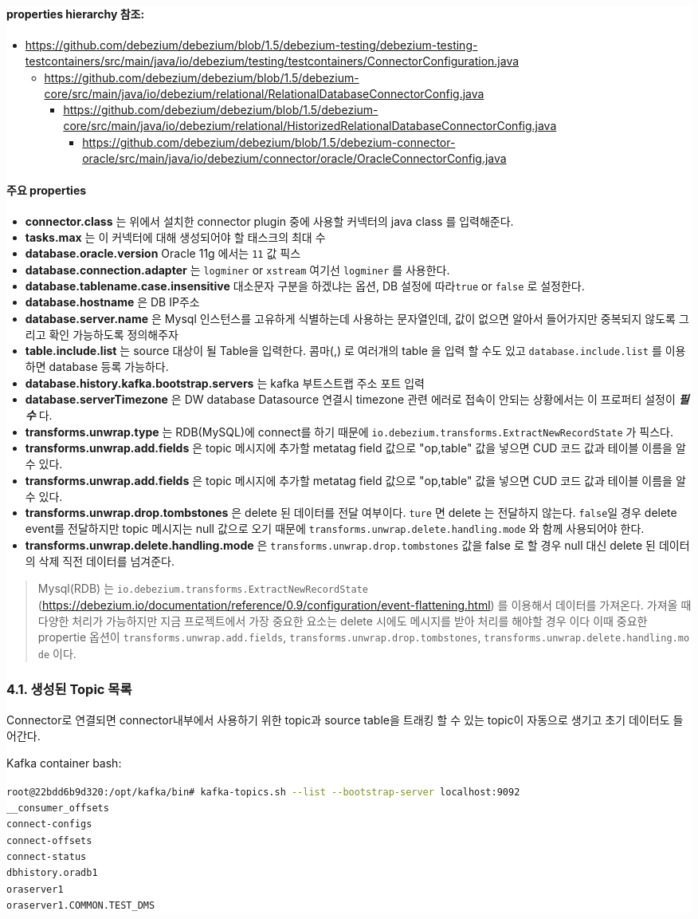 #### properties hierarchy 참조: 
- https://github.com/debezium/debezium/blob/1.5/debezium-testing/debezium-testing-testcontainers/src/main/java/io/debezium/testing/testcontainers/ConnectorConfiguration.java
  - https://github.com/debezium/debezium/blob/1.5/debezium-core/src/main/java/io/debezium/relational/RelationalDatabaseConnectorConfig.java
    - https://github.com/debezium/debezium/blob/1.5/debezium-core/src/main/java/io/debezium/relational/HistorizedRelationalDatabaseConnectorConfig.java
      - https://github.com/debezium/debezium/blob/1.5/debezium-connector-oracle/src/main/java/io/debezium/connector/oracle/OracleConnectorConfig.java


#### 주요 properties
- **connector.class** 는 위에서 설치한 connector plugin 중에 사용할 커넥터의 java class 를 입력해준다.
- **tasks.max** 는 이 커넥터에 대해 생성되어야 할 태스크의 최대 수 
- **database.oracle.version** Oracle 11g 에서는 `11` 값 픽스
- **database.connection.adapter** 는 `logminer` or `xstream` 여기선 `logminer` 를 사용한다.
- **database.tablename.case.insensitive** 대소문자 구분을 하겠냐는 옵션, DB 설정에 따라`true` or `false` 로 설정한다.
- **database.hostname** 은 DB IP주소
- **database.server.name** 은 Mysql 인스턴스를 고유하게 식별하는데 사용하는 문자열인데, 값이 없으면 알아서 들어가지만 중복되지 않도록 그리고 확인 가능하도록 정의해주자
- **table.include.list** 는 source 대상이 될 Table을 입력한다. 콤마(,) 로 여러개의 table 을 입력 할 수도 있고 `database.include.list` 를 이용하면 database 등록 가능하다. 
- **database.history.kafka.bootstrap.servers** 는 kafka 부트스트랩 주소 포트 입력
- **database.serverTimezone** 은 DW database Datasource 연결시 timezone 관련 에러로 접속이 안되는 상황에서는 이 프로퍼티 설정이 ***필수*** 다.
- **transforms.unwrap.type** 는 RDB(MySQL)에 connect를 하기 때문에 `io.debezium.transforms.ExtractNewRecordState` 가 픽스다.
- **transforms.unwrap.add.fields** 은 topic 메시지에 추가할 metatag field 값으로 "op,table" 값을 넣으면 CUD 코드 값과 테이블 이름을 알 수 있다.
- **transforms.unwrap.add.fields** 은 topic 메시지에 추가할 metatag field 값으로 "op,table" 값을 넣으면 CUD 코드 값과 테이블 이름을 알 수 있다.
- **transforms.unwrap.drop.tombstones** 은 delete 된 데이터를 전달 여부이다. `ture` 면 delete 는 전달하지 않는다. `false`일 경우 delete event를 전달하지만 topic 메시지는 null 값으로 오기 때문에 `transforms.unwrap.delete.handling.mode` 와 함께 사용되어야 한다.
- **transforms.unwrap.delete.handling.mode** 은 `transforms.unwrap.drop.tombstones` 값을 false 로 할 경우 null 대신 delete 된 데이터의 삭제 직전 데이터를 넘겨준다.


> Mysql(RDB) 는 `io.debezium.transforms.ExtractNewRecordState`(https://debezium.io/documentation/reference/0.9/configuration/event-flattening.html) 를 이용해서 데이터를 가져온다. 가져올 때 다양한 처리가 가능하지만 지금 프로젝트에서 가장 중요한 요소는 delete 시에도 메시지를 받아 처리를 해야할 경우 이다 이때 중요한  propertie 옵션이 `transforms.unwrap.add.fields`, `transforms.unwrap.drop.tombstones`, `transforms.unwrap.delete.handling.mode` 이다.

### 4.1. 생성된 Topic 목록
Connector로 연결되면 connector내부에서 사용하기 위한 topic과 source table을 트래킹 할 수 있는 topic이 자동으로 생기고 초기 데이터도 들어간다.

Kafka container bash:
```sh
root@22bdd6b9d320:/opt/kafka/bin# kafka-topics.sh --list --bootstrap-server localhost:9092
__consumer_offsets
connect-configs
connect-offsets
connect-status
dbhistory.oradb1
oraserver1
oraserver1.COMMON.TEST_DMS

```
